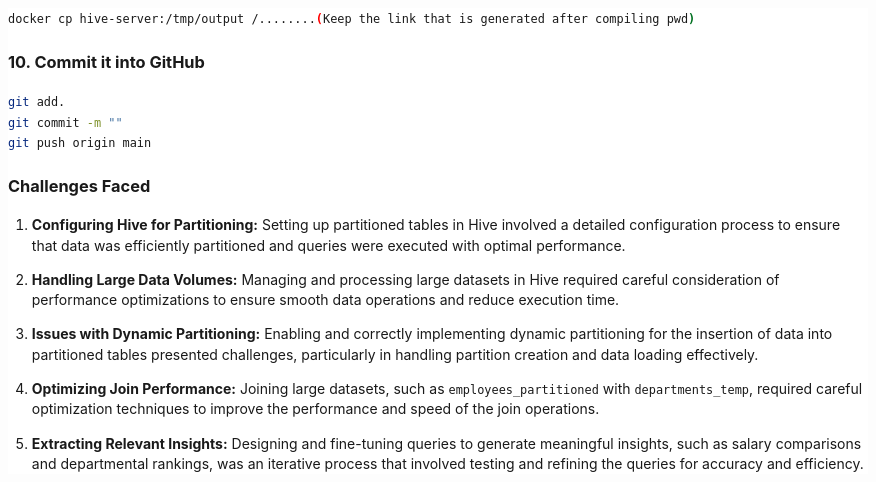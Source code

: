 ```bash
docker cp hive-server:/tmp/output /........(Keep the link that is generated after compiling pwd)

```
### 10. **Commit it into GitHub**


```bash
git add.
git commit -m ""
git push origin main
```



### Challenges Faced

1. **Configuring Hive for Partitioning:** Setting up partitioned tables in Hive involved a detailed configuration process to ensure that data was efficiently partitioned and queries were executed with optimal performance.

2. **Handling Large Data Volumes:** Managing and processing large datasets in Hive required careful consideration of performance optimizations to ensure smooth data operations and reduce execution time.

3. **Issues with Dynamic Partitioning:** Enabling and correctly implementing dynamic partitioning for the insertion of data into partitioned tables presented challenges, particularly in handling partition creation and data loading effectively.

4. **Optimizing Join Performance:** Joining large datasets, such as `employees_partitioned` with `departments_temp`, required careful optimization techniques to improve the performance and speed of the join operations.

5. **Extracting Relevant Insights:** Designing and fine-tuning queries to generate meaningful insights, such as salary comparisons and departmental rankings, was an iterative process that involved testing and refining the queries for accuracy and efficiency.

